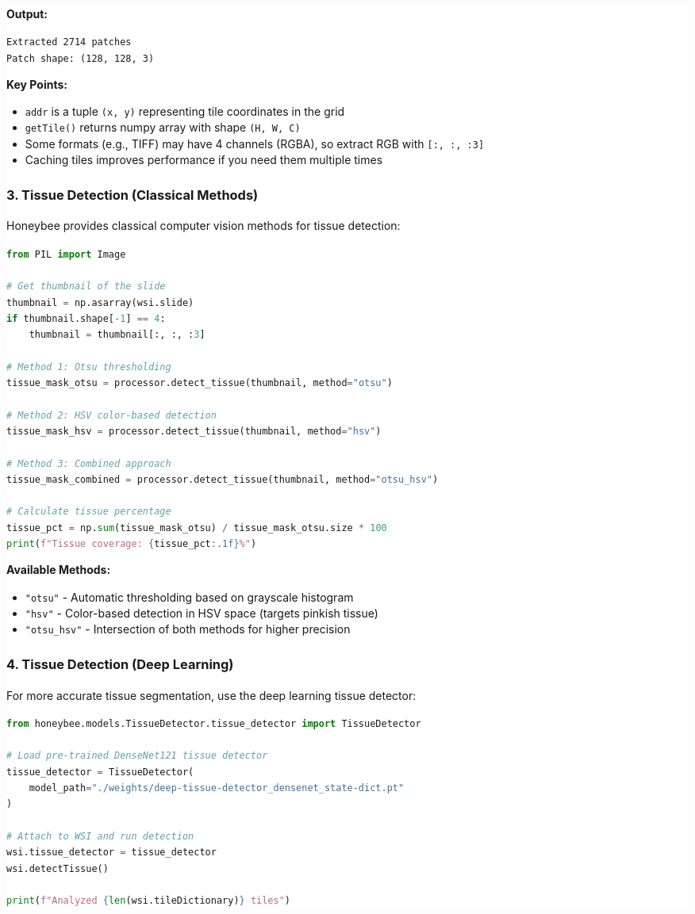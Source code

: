 **Output:**
```
Extracted 2714 patches
Patch shape: (128, 128, 3)
```

**Key Points:**
- `addr` is a tuple `(x, y)` representing tile coordinates in the grid
- `getTile()` returns numpy array with shape `(H, W, C)`
- Some formats (e.g., TIFF) may have 4 channels (RGBA), so extract RGB with `[:, :, :3]`
- Caching tiles improves performance if you need them multiple times

### 3. Tissue Detection (Classical Methods)

Honeybee provides classical computer vision methods for tissue detection:

```python
from PIL import Image

# Get thumbnail of the slide
thumbnail = np.asarray(wsi.slide)
if thumbnail.shape[-1] == 4:
    thumbnail = thumbnail[:, :, :3]

# Method 1: Otsu thresholding
tissue_mask_otsu = processor.detect_tissue(thumbnail, method="otsu")

# Method 2: HSV color-based detection
tissue_mask_hsv = processor.detect_tissue(thumbnail, method="hsv")

# Method 3: Combined approach
tissue_mask_combined = processor.detect_tissue(thumbnail, method="otsu_hsv")

# Calculate tissue percentage
tissue_pct = np.sum(tissue_mask_otsu) / tissue_mask_otsu.size * 100
print(f"Tissue coverage: {tissue_pct:.1f}%")
```

**Available Methods:**
- `"otsu"` - Automatic thresholding based on grayscale histogram
- `"hsv"` - Color-based detection in HSV space (targets pinkish tissue)
- `"otsu_hsv"` - Intersection of both methods for higher precision

### 4. Tissue Detection (Deep Learning)

For more accurate tissue segmentation, use the deep learning tissue detector:

```python
from honeybee.models.TissueDetector.tissue_detector import TissueDetector

# Load pre-trained DenseNet121 tissue detector
tissue_detector = TissueDetector(
    model_path="./weights/deep-tissue-detector_densenet_state-dict.pt"
)

# Attach to WSI and run detection
wsi.tissue_detector = tissue_detector
wsi.detectTissue()

print(f"Analyzed {len(wsi.tileDictionary)} tiles")
```
